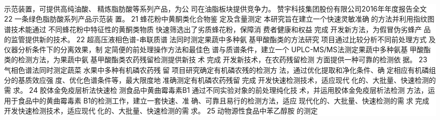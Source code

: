 示范装置，可提供高纯油酸、
精炼脂肪酸等系列产品，为公
司在油脂板块提供竞争力。
赞宇科技集团股份有限公司2016年年度报告全文
22
一条绿色脂肪酸系列产品示范装
置。
21
蜂花粉中黄酮类化合物鉴
定及含量测定
本研究旨在建立一个快速灵敏准确
的方法并利用指纹图谱技术能通过
不同蜂花粉中特征性的黄酮类物质
快速筛选出了劣质蜂花粉，保障消
费者健康和权益
完成
开发新方法，为假冒伪劣蜂产
品的监管提供新的技术。
22
超高压液相色谱-串联质谱
法同时测定果蔬中多种氨
基甲酸酯类的方法研究
项目通过比较分析不同前处理方式
及仪器分析条件下的分离效果，制
定简便的前处理操作方法和最佳色
谱与质谱条件，建立一个
UPLC-MS/MS法测定果蔬中多种氨基
甲酸酯类的检测方法，为果蔬中氨
基甲酸酯类农药残留检测提供新技
术
完成
开发新技术，在农药残留检测
方面提供一种可靠的检测依
据。
23
气相色谱法同时测定蔬菜
水果中多种有机磷农药残
留
项目研究确定有机磷农残的检测方
法，通过优化提取和净化条件、确
定相应有机磷组分的基质效应强
度、优化色谱条件等，最大限度地
准确测定有机磷农药残留
完成
开发快速检测技术，适应现代
化的、大批量、快速检测的需
求。
24
胶体金免疫层析法快速检
测食品中黄曲霉毒素B1
通过不同实验对象的前处理纯化技
术，并运用胶体金免疫层析法检测
方法，运用于食品中的黄曲霉毒素
B1的检测工作，建立一套快速、准
确、可靠且易行的检测方法，适应
现代化的、大批量、快速检测的需
求
完成
开发快速检测技术，适应现代
化的、大批量、快速检测的需
求。
25
动物源性食品中苯乙醇胺
的测定